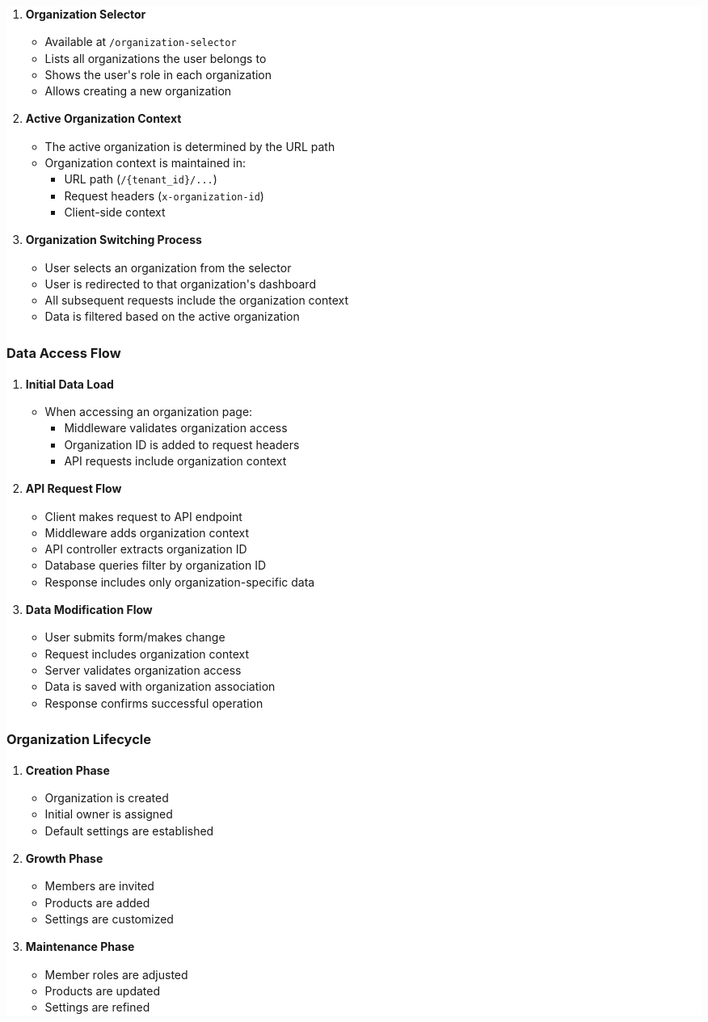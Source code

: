 1. **Organization Selector**
   - Available at `/organization-selector`
   - Lists all organizations the user belongs to
   - Shows the user's role in each organization
   - Allows creating a new organization

2. **Active Organization Context**
   - The active organization is determined by the URL path
   - Organization context is maintained in:
     - URL path (`/{tenant_id}/...`)
     - Request headers (`x-organization-id`)
     - Client-side context

3. **Organization Switching Process**
   - User selects an organization from the selector
   - User is redirected to that organization's dashboard
   - All subsequent requests include the organization context
   - Data is filtered based on the active organization

### Data Access Flow

1. **Initial Data Load**
   - When accessing an organization page:
     - Middleware validates organization access
     - Organization ID is added to request headers
     - API requests include organization context

2. **API Request Flow**
   - Client makes request to API endpoint
   - Middleware adds organization context
   - API controller extracts organization ID
   - Database queries filter by organization ID
   - Response includes only organization-specific data

3. **Data Modification Flow**
   - User submits form/makes change
   - Request includes organization context
   - Server validates organization access
   - Data is saved with organization association
   - Response confirms successful operation

### Organization Lifecycle

1. **Creation Phase**
   - Organization is created
   - Initial owner is assigned
   - Default settings are established

2. **Growth Phase**
   - Members are invited
   - Products are added
   - Settings are customized

3. **Maintenance Phase**
   - Member roles are adjusted
   - Products are updated
   - Settings are refined
